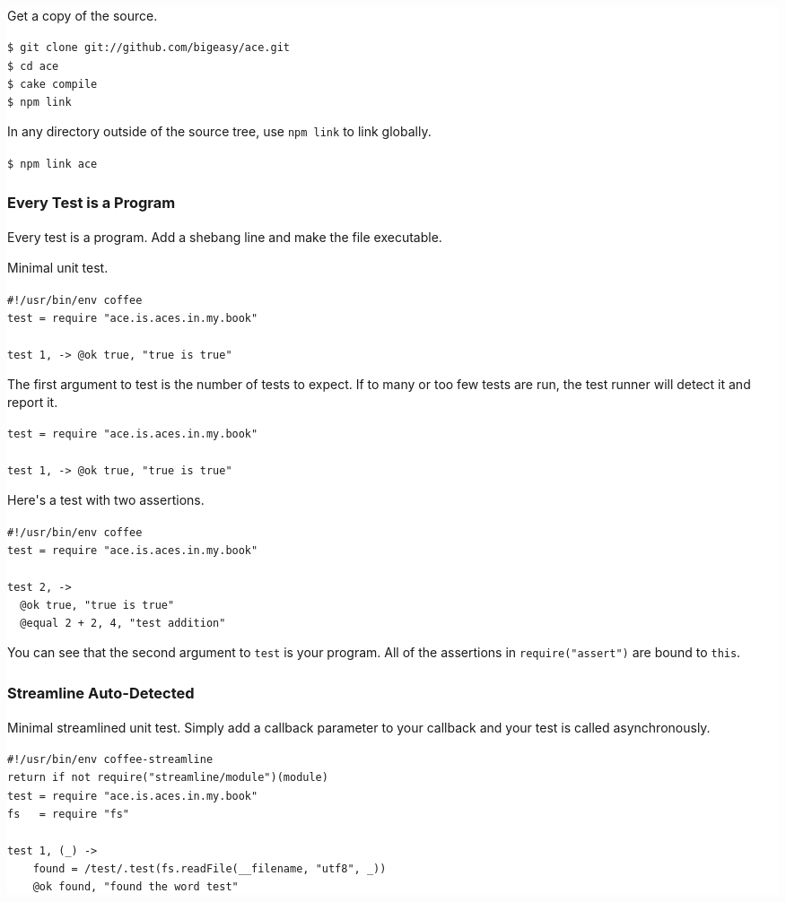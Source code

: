 Get a copy of the source.

```
$ git clone git://github.com/bigeasy/ace.git
$ cd ace
$ cake compile
$ npm link
```

In any directory outside of the source tree, use `npm link` to link globally.

```
$ npm link ace
```

### Every Test is a Program

Every test is a program. Add a shebang line and make the file executable. 

Minimal unit test.

```
#!/usr/bin/env coffee
test = require "ace.is.aces.in.my.book"

test 1, -> @ok true, "true is true"
```

The first argument to test is the number of tests to expect. If to many
or too few tests are run, the test runner will detect it and report it.

```
test = require "ace.is.aces.in.my.book"

test 1, -> @ok true, "true is true"

```

Here's a test with two assertions.

```
#!/usr/bin/env coffee
test = require "ace.is.aces.in.my.book"

test 2, ->
  @ok true, "true is true"
  @equal 2 + 2, 4, "test addition"
```

You can see that the second argument to `test` is your program. All of the
assertions in `require("assert")` are bound to `this`.

### Streamline Auto-Detected

Minimal streamlined unit test. Simply add a callback parameter to your callback
and your test is called asynchronously.

```
#!/usr/bin/env coffee-streamline
return if not require("streamline/module")(module)
test = require "ace.is.aces.in.my.book"
fs   = require "fs"

test 1, (_) ->
    found = /test/.test(fs.readFile(__filename, "utf8", _))
    @ok found, "found the word test"
```
